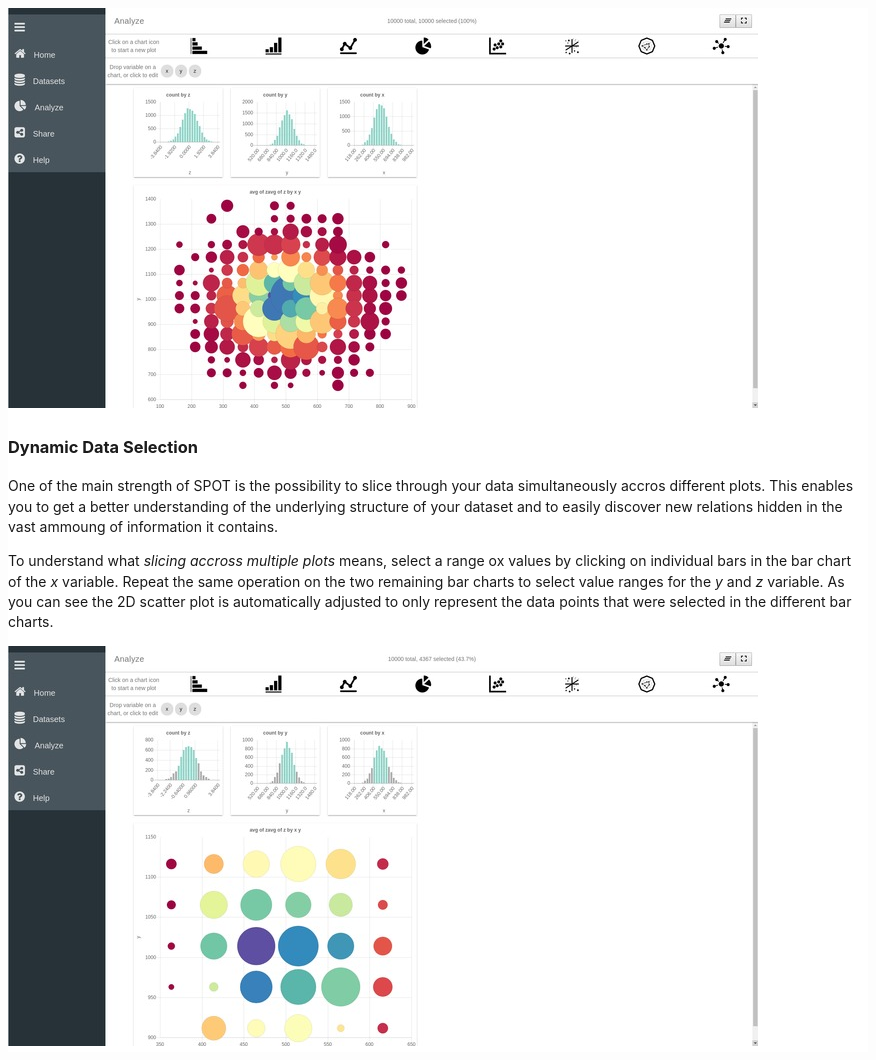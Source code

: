 ![alt text](./composite_scaled.jpg)

### Dynamic Data Selection

One of the main strength of SPOT is the possibility to slice through your data simultaneously accros different plots. This enables you to get a better understanding of the underlying structure of your dataset and to easily discover new relations hidden in the vast ammoung of information it contains.

To understand what _slicing accross multiple plots_ means, select a range ox values by clicking on individual bars in the bar chart of the _x_ variable. Repeat the same operation on the two remaining bar charts to select value ranges for the _y_ and _z_ variable. As you can see the 2D scatter plot is automatically adjusted to only represent the data points that were selected in the different bar charts.

![alt text](./select_scaled.jpg)
